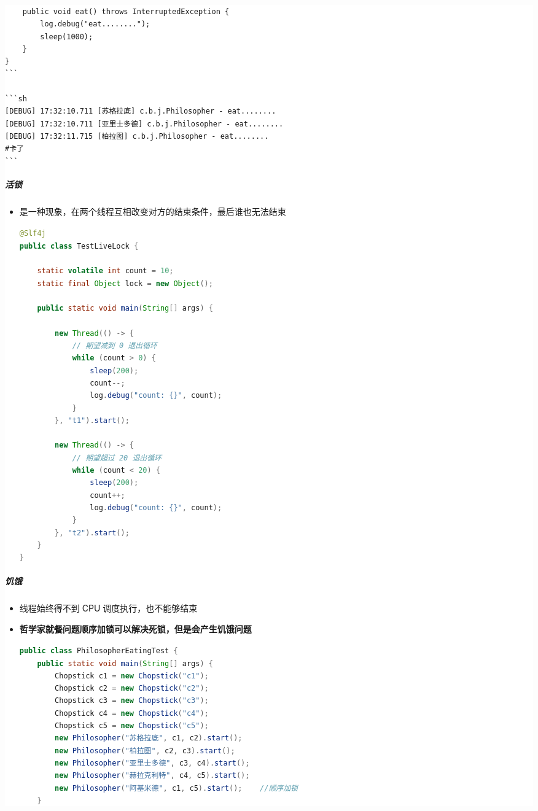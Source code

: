         public void eat() throws InterruptedException {
            log.debug("eat........");
            sleep(1000);
        }
    }
    ```

    ```sh
    [DEBUG] 17:32:10.711 [苏格拉底] c.b.j.Philosopher - eat........ 
    [DEBUG] 17:32:10.711 [亚里士多德] c.b.j.Philosopher - eat........ 
    [DEBUG] 17:32:11.715 [柏拉图] c.b.j.Philosopher - eat........ 
    #卡了
    ```

##### 活锁

*   是一种现象，在两个线程互相改变对方的结束条件，最后谁也无法结束

    ```java
    @Slf4j
    public class TestLiveLock {
    
        static volatile int count = 10;
        static final Object lock = new Object();
    
        public static void main(String[] args) {
    
            new Thread(() -> {
                // 期望减到 0 退出循环
                while (count > 0) {
                    sleep(200);
                    count--;
                    log.debug("count: {}", count);
                }
            }, "t1").start();
    
            new Thread(() -> {
                // 期望超过 20 退出循环
                while (count < 20) {
                    sleep(200);
                    count++;
                    log.debug("count: {}", count);
                }
            }, "t2").start();
        }
    }
    ```

##### 饥饿

*   线程始终得不到 CPU 调度执行，也不能够结束

*   **哲学家就餐问题顺序加锁可以解决死锁，但是会产生饥饿问题**

    ```java
    public class PhilosopherEatingTest {
        public static void main(String[] args) {
            Chopstick c1 = new Chopstick("c1");
            Chopstick c2 = new Chopstick("c2");
            Chopstick c3 = new Chopstick("c3");
            Chopstick c4 = new Chopstick("c4");
            Chopstick c5 = new Chopstick("c5");
            new Philosopher("苏格拉底", c1, c2).start();
            new Philosopher("柏拉图", c2, c3).start();
            new Philosopher("亚里士多德", c3, c4).start();
            new Philosopher("赫拉克利特", c4, c5).start();
            new Philosopher("阿基米德", c1, c5).start();	//顺序加锁
        }